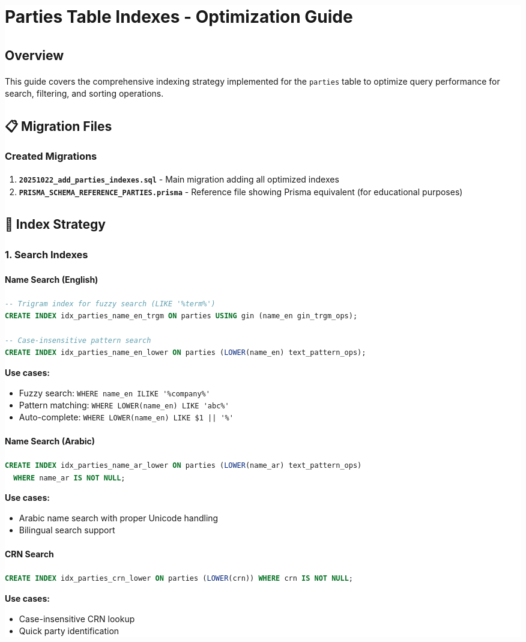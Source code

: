 # Parties Table Indexes - Optimization Guide

## Overview

This guide covers the comprehensive indexing strategy implemented for the `parties` table to optimize query performance for search, filtering, and sorting operations.

## 📋 Migration Files

### Created Migrations

1. **`20251022_add_parties_indexes.sql`** - Main migration adding all optimized indexes
2. **`PRISMA_SCHEMA_REFERENCE_PARTIES.prisma`** - Reference file showing Prisma equivalent (for educational purposes)

## 🎯 Index Strategy

### 1. Search Indexes

#### Name Search (English)
```sql
-- Trigram index for fuzzy search (LIKE '%term%')
CREATE INDEX idx_parties_name_en_trgm ON parties USING gin (name_en gin_trgm_ops);

-- Case-insensitive pattern search
CREATE INDEX idx_parties_name_en_lower ON parties (LOWER(name_en) text_pattern_ops);
```

**Use cases:**
- Fuzzy search: `WHERE name_en ILIKE '%company%'`
- Pattern matching: `WHERE LOWER(name_en) LIKE 'abc%'`
- Auto-complete: `WHERE LOWER(name_en) LIKE $1 || '%'`

#### Name Search (Arabic)
```sql
CREATE INDEX idx_parties_name_ar_lower ON parties (LOWER(name_ar) text_pattern_ops) 
  WHERE name_ar IS NOT NULL;
```

**Use cases:**
- Arabic name search with proper Unicode handling
- Bilingual search support

#### CRN Search
```sql
CREATE INDEX idx_parties_crn_lower ON parties (LOWER(crn)) WHERE crn IS NOT NULL;
```

**Use cases:**
- Case-insensitive CRN lookup
- Quick party identification
